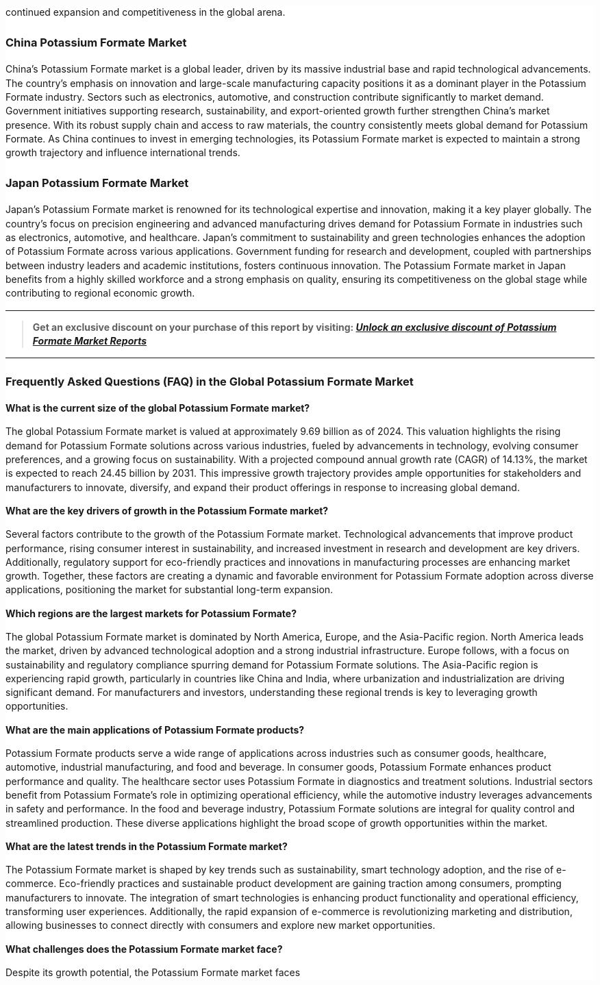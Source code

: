 continued expansion and competitiveness in the global arena.</p><h3>China Potassium Formate Market</h3><p>China&rsquo;s Potassium Formate market is a global leader, driven by its massive industrial base and rapid technological advancements. The country&rsquo;s emphasis on innovation and large-scale manufacturing capacity positions it as a dominant player in the Potassium Formate industry. Sectors such as electronics, automotive, and construction contribute significantly to market demand. Government initiatives supporting research, sustainability, and export-oriented growth further strengthen China&rsquo;s market presence. With its robust supply chain and access to raw materials, the country consistently meets global demand for Potassium Formate. As China continues to invest in emerging technologies, its Potassium Formate market is expected to maintain a strong growth trajectory and influence international trends.</p><h3>Japan Potassium Formate Market</h3><p>Japan&rsquo;s Potassium Formate market is renowned for its technological expertise and innovation, making it a key player globally. The country&rsquo;s focus on precision engineering and advanced manufacturing drives demand for Potassium Formate in industries such as electronics, automotive, and healthcare. Japan&rsquo;s commitment to sustainability and green technologies enhances the adoption of Potassium Formate across various applications. Government funding for research and development, coupled with partnerships between industry leaders and academic institutions, fosters continuous innovation. The Potassium Formate market in Japan benefits from a highly skilled workforce and a strong emphasis on quality, ensuring its competitiveness on the global stage while contributing to regional economic growth.</p><hr /><blockquote><p><strong>Get an exclusive discount on your purchase of this report by visiting: <em><a href="://marketresearchpulse.com/ask-for-discount/2809?utm_source=Github&amp;utm_medium=029">Unlock an exclusive discount of Potassium Formate Market Reports</a></em>&nbsp;</strong></p></blockquote><hr /><h3>Frequently Asked Questions (FAQ) in the Global Potassium Formate Market</h3><p><strong>What is the current size of the global Potassium Formate market?</strong></p><p>The global Potassium Formate market is valued at approximately 9.69 billion as of 2024. This valuation highlights the rising demand for Potassium Formate solutions across various industries, fueled by advancements in technology, evolving consumer preferences, and a growing focus on sustainability. With a projected compound annual growth rate (CAGR) of 14.13%, the market is expected to reach 24.45 billion by 2031. This impressive growth trajectory provides ample opportunities for stakeholders and manufacturers to innovate, diversify, and expand their product offerings in response to increasing global demand.</p><p><strong>What are the key drivers of growth in the Potassium Formate market?</strong></p><p>Several factors contribute to the growth of the Potassium Formate market. Technological advancements that improve product performance, rising consumer interest in sustainability, and increased investment in research and development are key drivers. Additionally, regulatory support for eco-friendly practices and innovations in manufacturing processes are enhancing market growth. Together, these factors are creating a dynamic and favorable environment for Potassium Formate adoption across diverse applications, positioning the market for substantial long-term expansion.</p><p><strong>Which regions are the largest markets for Potassium Formate?</strong></p><p>The global Potassium Formate market is dominated by North America, Europe, and the Asia-Pacific region. North America leads the market, driven by advanced technological adoption and a strong industrial infrastructure. Europe follows, with a focus on sustainability and regulatory compliance spurring demand for Potassium Formate solutions. The Asia-Pacific region is experiencing rapid growth, particularly in countries like China and India, where urbanization and industrialization are driving significant demand. For manufacturers and investors, understanding these regional trends is key to leveraging growth opportunities.</p><p><strong>What are the main applications of Potassium Formate products?</strong></p><p>Potassium Formate products serve a wide range of applications across industries such as consumer goods, healthcare, automotive, industrial manufacturing, and food and beverage. In consumer goods, Potassium Formate enhances product performance and quality. The healthcare sector uses Potassium Formate in diagnostics and treatment solutions. Industrial sectors benefit from Potassium Formate&rsquo;s role in optimizing operational efficiency, while the automotive industry leverages advancements in safety and performance. In the food and beverage industry, Potassium Formate solutions are integral for quality control and streamlined production. These diverse applications highlight the broad scope of growth opportunities within the market.</p><p><strong>What are the latest trends in the Potassium Formate market?</strong></p><p>The Potassium Formate market is shaped by key trends such as sustainability, smart technology adoption, and the rise of e-commerce. Eco-friendly practices and sustainable product development are gaining traction among consumers, prompting manufacturers to innovate. The integration of smart technologies is enhancing product functionality and operational efficiency, transforming user experiences. Additionally, the rapid expansion of e-commerce is revolutionizing marketing and distribution, allowing businesses to connect directly with consumers and explore new market opportunities.</p><p><strong>What challenges does the Potassium Formate market face?</strong></p><p>Despite its growth potential, the Potassium Formate market faces